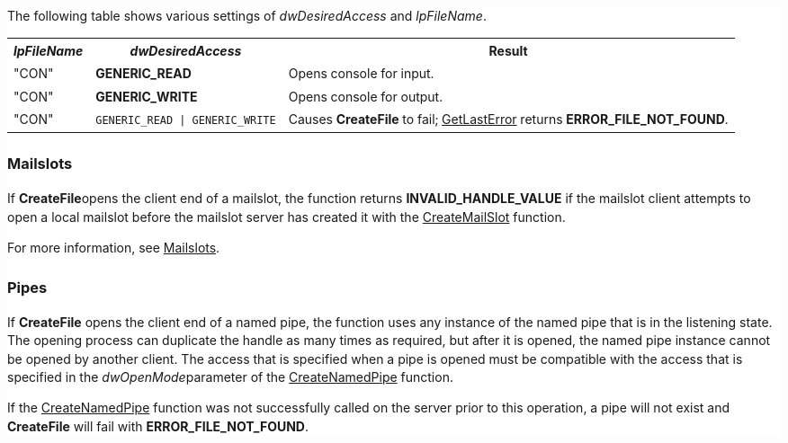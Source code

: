 
The following table shows various settings of <i>dwDesiredAccess</i> and 
      <i>lpFileName</i>.

<table>
<tr>
<th><i>lpFileName</i></th>
<th><i>dwDesiredAccess</i></th>
<th>Result</th>
</tr>
<tr>
<td>"CON"</td>
<td><b>GENERIC_READ</b></td>
<td>Opens console for input.</td>
</tr>
<tr>
<td>"CON"</td>
<td><b>GENERIC_WRITE</b></td>
<td>Opens console for output.</td>
</tr>
<tr>
<td>"CON"</td>
<td><code>GENERIC_READ | GENERIC_WRITE</code></td>
<td>Causes <b>CreateFile</b> to fail; 
        <a href="/windows/desktop/api/errhandlingapi/nf-errhandlingapi-getlasterror">GetLastError</a> returns 
        <b>ERROR_FILE_NOT_FOUND</b>.</td>
</tr>
</table>
 

<h3><a id="Mailslots"></a><a id="mailslots"></a><a id="MAILSLOTS"></a>Mailslots</h3>
If <b>CreateFile</b>opens the client end of a mailslot, the 
      function returns <b>INVALID_HANDLE_VALUE</b> if the mailslot client attempts to open a local 
      mailslot before the mailslot server has created it with the 
      <a href="/windows/desktop/api/winbase/nf-winbase-createmailslota">CreateMailSlot</a> function.

For more information, see <a href="/windows/desktop/ipc/mailslots">Mailslots</a>.

<h3><a id="Pipes"></a><a id="pipes"></a><a id="PIPES"></a>Pipes</h3>
If <b>CreateFile</b> opens the client end of a named pipe, the 
      function uses any instance of the named pipe that is in the listening state. The opening process can duplicate 
      the handle as many times as required, but after it is opened, the named pipe instance cannot be opened by 
      another client. The access that is specified when a pipe is opened must be compatible with the access that is 
      specified in the <i>dwOpenMode</i>parameter of the 
      <a href="/windows/desktop/api/winbase/nf-winbase-createnamedpipea">CreateNamedPipe</a> function.

If the <a href="/windows/desktop/api/winbase/nf-winbase-createnamedpipea">CreateNamedPipe</a> function was not 
      successfully called on the server prior to this operation, a pipe will not exist and 
      <b>CreateFile</b> will fail with 
      <b>ERROR_FILE_NOT_FOUND</b>.
